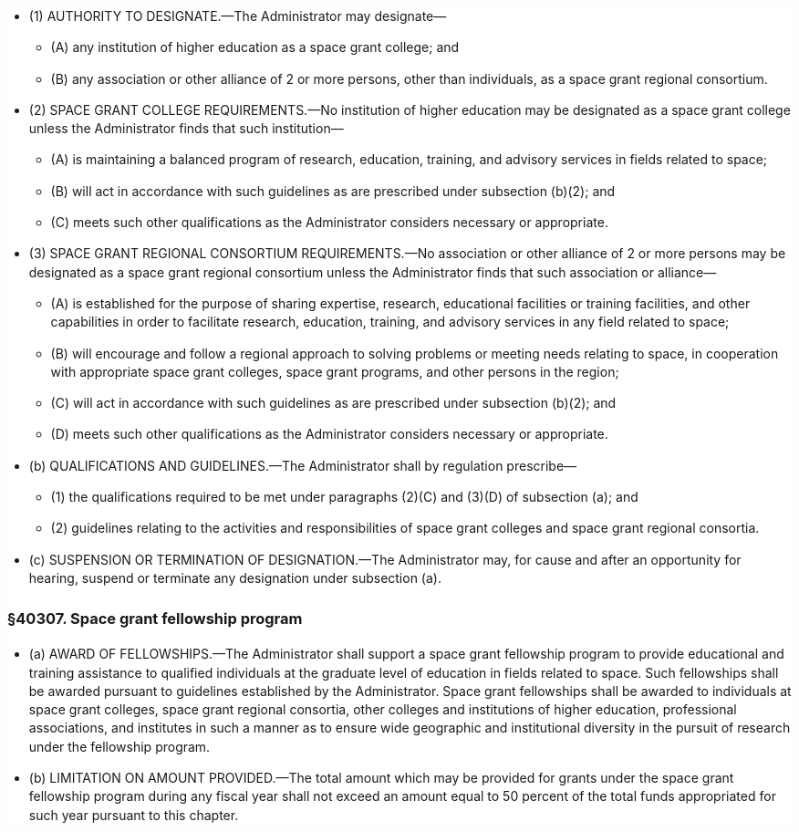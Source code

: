   * (1) AUTHORITY TO DESIGNATE.—The Administrator may designate—

    * (A) any institution of higher education as a space grant college; and

    * (B) any association or other alliance of 2 or more persons, other than individuals, as a space grant regional consortium.


  * (2) SPACE GRANT COLLEGE REQUIREMENTS.—No institution of higher education may be designated as a space grant college unless the Administrator finds that such institution—

    * (A) is maintaining a balanced program of research, education, training, and advisory services in fields related to space;

    * (B) will act in accordance with such guidelines as are prescribed under subsection (b)(2); and

    * (C) meets such other qualifications as the Administrator considers necessary or appropriate.


  * (3) SPACE GRANT REGIONAL CONSORTIUM REQUIREMENTS.—No association or other alliance of 2 or more persons may be designated as a space grant regional consortium unless the Administrator finds that such association or alliance—

    * (A) is established for the purpose of sharing expertise, research, educational facilities or training facilities, and other capabilities in order to facilitate research, education, training, and advisory services in any field related to space;

    * (B) will encourage and follow a regional approach to solving problems or meeting needs relating to space, in cooperation with appropriate space grant colleges, space grant programs, and other persons in the region;

    * (C) will act in accordance with such guidelines as are prescribed under subsection (b)(2); and

    * (D) meets such other qualifications as the Administrator considers necessary or appropriate.


* (b) QUALIFICATIONS AND GUIDELINES.—The Administrator shall by regulation prescribe—

  * (1) the qualifications required to be met under paragraphs (2)(C) and (3)(D) of subsection (a); and

  * (2) guidelines relating to the activities and responsibilities of space grant colleges and space grant regional consortia.


* (c) SUSPENSION OR TERMINATION OF DESIGNATION.—The Administrator may, for cause and after an opportunity for hearing, suspend or terminate any designation under subsection (a).

### §40307. Space grant fellowship program
* (a) AWARD OF FELLOWSHIPS.—The Administrator shall support a space grant fellowship program to provide educational and training assistance to qualified individuals at the graduate level of education in fields related to space. Such fellowships shall be awarded pursuant to guidelines established by the Administrator. Space grant fellowships shall be awarded to individuals at space grant colleges, space grant regional consortia, other colleges and institutions of higher education, professional associations, and institutes in such a manner as to ensure wide geographic and institutional diversity in the pursuit of research under the fellowship program.

* (b) LIMITATION ON AMOUNT PROVIDED.—The total amount which may be provided for grants under the space grant fellowship program during any fiscal year shall not exceed an amount equal to 50 percent of the total funds appropriated for such year pursuant to this chapter.
